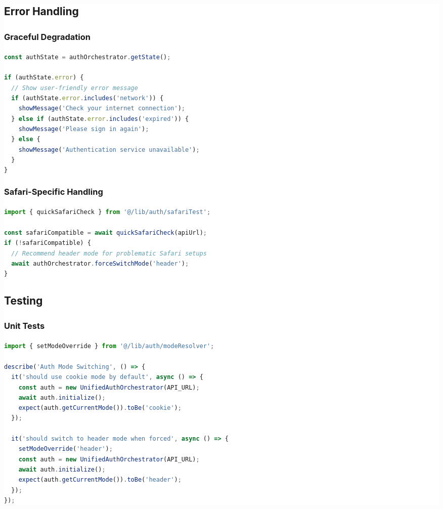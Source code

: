 ## Error Handling

### Graceful Degradation
```typescript
const authState = authOrchestrator.getState();

if (authState.error) {
  // Show user-friendly error message
  if (authState.error.includes('network')) {
    showMessage('Check your internet connection');
  } else if (authState.error.includes('expired')) {
    showMessage('Please sign in again');
  } else {
    showMessage('Authentication service unavailable');
  }
}
```

### Safari-Specific Handling
```typescript
import { quickSafariCheck } from '@/lib/auth/safariTest';

const safariCompatible = await quickSafariCheck(apiUrl);
if (!safariCompatible) {
  // Recommend header mode for problematic Safari setups
  await authOrchestrator.forceSwitchMode('header');
}
```

## Testing

### Unit Tests
```typescript
import { setModeOverride } from '@/lib/auth/modeResolver';

describe('Auth Mode Switching', () => {
  it('should use cookie mode by default', async () => {
    const auth = new UnifiedAuthOrchestrator(API_URL);
    await auth.initialize();
    expect(auth.getCurrentMode()).toBe('cookie');
  });

  it('should switch to header mode when forced', async () => {
    setModeOverride('header');
    const auth = new UnifiedAuthOrchestrator(API_URL);
    await auth.initialize();
    expect(auth.getCurrentMode()).toBe('header');
  });
});
```

